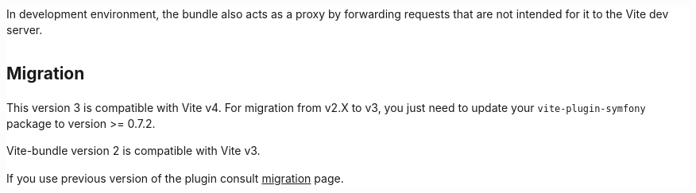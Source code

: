 In development environment, the bundle also acts as a proxy by forwarding requests that are not intended for it to the Vite dev server.

## Migration

This version 3 is compatible with Vite v4. For migration from v2.X to v3, you just need to update your `vite-plugin-symfony` package to version >= 0.7.2.

Vite-bundle version 2 is compatible with Vite v3.

If you use previous version of the plugin consult [migration](https://github.com/lhapaipai/vite-bundle/blob/main/docs/migration.md) page.
